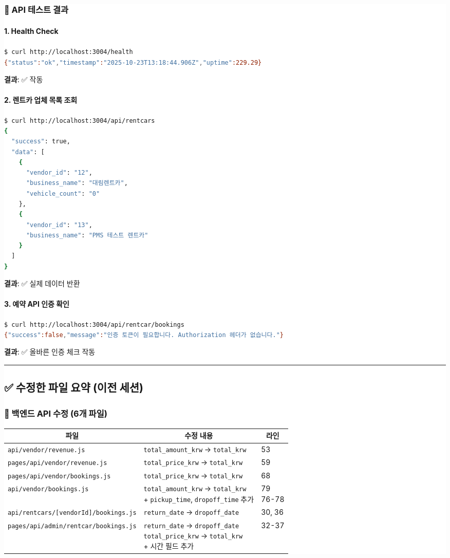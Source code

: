 ### 🧪 API 테스트 결과

#### 1. Health Check
```bash
$ curl http://localhost:3004/health
{"status":"ok","timestamp":"2025-10-23T13:18:44.906Z","uptime":229.29}
```
**결과**: ✅ 작동

#### 2. 렌트카 업체 목록 조회
```bash
$ curl http://localhost:3004/api/rentcars
{
  "success": true,
  "data": [
    {
      "vendor_id": "12",
      "business_name": "대림렌트카",
      "vehicle_count": "0"
    },
    {
      "vendor_id": "13",
      "business_name": "PMS 테스트 렌트카"
    }
  ]
}
```
**결과**: ✅ 실제 데이터 반환

#### 3. 예약 API 인증 확인
```bash
$ curl http://localhost:3004/api/rentcar/bookings
{"success":false,"message":"인증 토큰이 필요합니다. Authorization 헤더가 없습니다."}
```
**결과**: ✅ 올바른 인증 체크 작동

---

## ✅ 수정한 파일 요약 (이전 세션)

### 🔧 백엔드 API 수정 (6개 파일)

| 파일 | 수정 내용 | 라인 |
|------|-----------|------|
| `api/vendor/revenue.js` | `total_amount_krw` → `total_krw` | 53 |
| `pages/api/vendor/revenue.js` | `total_price_krw` → `total_krw` | 59 |
| `pages/api/vendor/bookings.js` | `total_price_krw` → `total_krw` | 68 |
| `api/vendor/bookings.js` | `total_amount_krw` → `total_krw`<br>+ `pickup_time`, `dropoff_time` 추가 | 79<br>76-78 |
| `api/rentcars/[vendorId]/bookings.js` | `return_date` → `dropoff_date` | 30, 36 |
| `pages/api/admin/rentcar/bookings.js` | `return_date` → `dropoff_date`<br>`total_price_krw` → `total_krw`<br>+ 시간 필드 추가 | 32-37 |
